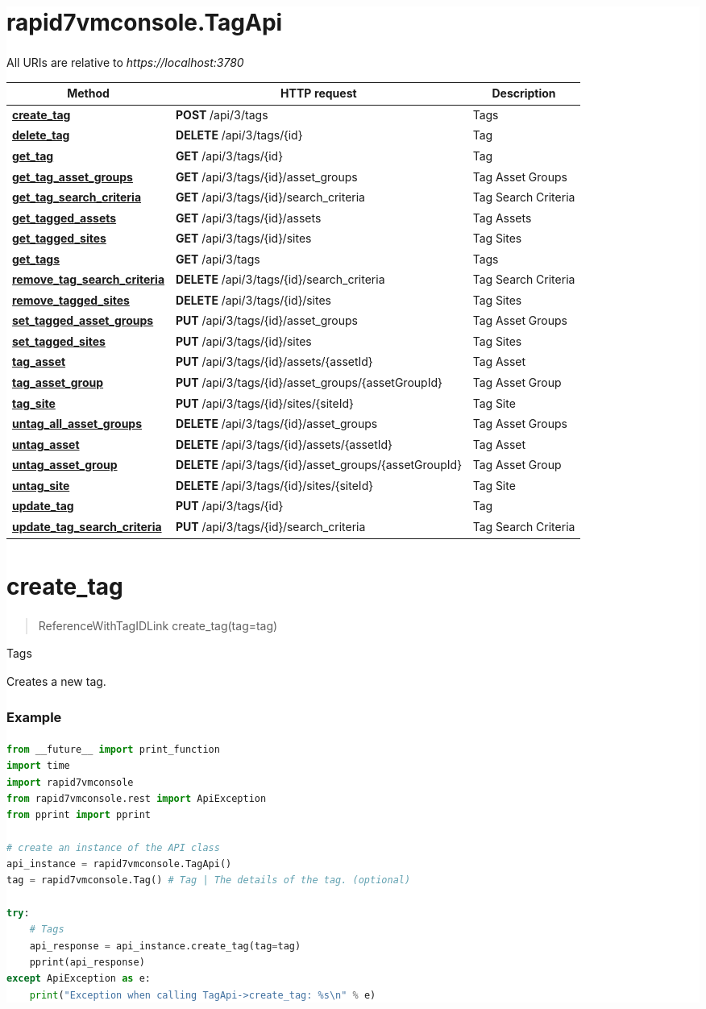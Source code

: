# rapid7vmconsole.TagApi

All URIs are relative to *https://localhost:3780*

Method | HTTP request | Description
------------- | ------------- | -------------
[**create_tag**](TagApi.md#create_tag) | **POST** /api/3/tags | Tags
[**delete_tag**](TagApi.md#delete_tag) | **DELETE** /api/3/tags/{id} | Tag
[**get_tag**](TagApi.md#get_tag) | **GET** /api/3/tags/{id} | Tag
[**get_tag_asset_groups**](TagApi.md#get_tag_asset_groups) | **GET** /api/3/tags/{id}/asset_groups | Tag Asset Groups
[**get_tag_search_criteria**](TagApi.md#get_tag_search_criteria) | **GET** /api/3/tags/{id}/search_criteria | Tag Search Criteria
[**get_tagged_assets**](TagApi.md#get_tagged_assets) | **GET** /api/3/tags/{id}/assets | Tag Assets
[**get_tagged_sites**](TagApi.md#get_tagged_sites) | **GET** /api/3/tags/{id}/sites | Tag Sites
[**get_tags**](TagApi.md#get_tags) | **GET** /api/3/tags | Tags
[**remove_tag_search_criteria**](TagApi.md#remove_tag_search_criteria) | **DELETE** /api/3/tags/{id}/search_criteria | Tag Search Criteria
[**remove_tagged_sites**](TagApi.md#remove_tagged_sites) | **DELETE** /api/3/tags/{id}/sites | Tag Sites
[**set_tagged_asset_groups**](TagApi.md#set_tagged_asset_groups) | **PUT** /api/3/tags/{id}/asset_groups | Tag Asset Groups
[**set_tagged_sites**](TagApi.md#set_tagged_sites) | **PUT** /api/3/tags/{id}/sites | Tag Sites
[**tag_asset**](TagApi.md#tag_asset) | **PUT** /api/3/tags/{id}/assets/{assetId} | Tag Asset
[**tag_asset_group**](TagApi.md#tag_asset_group) | **PUT** /api/3/tags/{id}/asset_groups/{assetGroupId} | Tag Asset Group
[**tag_site**](TagApi.md#tag_site) | **PUT** /api/3/tags/{id}/sites/{siteId} | Tag Site
[**untag_all_asset_groups**](TagApi.md#untag_all_asset_groups) | **DELETE** /api/3/tags/{id}/asset_groups | Tag Asset Groups
[**untag_asset**](TagApi.md#untag_asset) | **DELETE** /api/3/tags/{id}/assets/{assetId} | Tag Asset
[**untag_asset_group**](TagApi.md#untag_asset_group) | **DELETE** /api/3/tags/{id}/asset_groups/{assetGroupId} | Tag Asset Group
[**untag_site**](TagApi.md#untag_site) | **DELETE** /api/3/tags/{id}/sites/{siteId} | Tag Site
[**update_tag**](TagApi.md#update_tag) | **PUT** /api/3/tags/{id} | Tag
[**update_tag_search_criteria**](TagApi.md#update_tag_search_criteria) | **PUT** /api/3/tags/{id}/search_criteria | Tag Search Criteria


# **create_tag**
> ReferenceWithTagIDLink create_tag(tag=tag)

Tags

Creates a new tag.

### Example
```python
from __future__ import print_function
import time
import rapid7vmconsole
from rapid7vmconsole.rest import ApiException
from pprint import pprint

# create an instance of the API class
api_instance = rapid7vmconsole.TagApi()
tag = rapid7vmconsole.Tag() # Tag | The details of the tag. (optional)

try:
    # Tags
    api_response = api_instance.create_tag(tag=tag)
    pprint(api_response)
except ApiException as e:
    print("Exception when calling TagApi->create_tag: %s\n" % e)
```